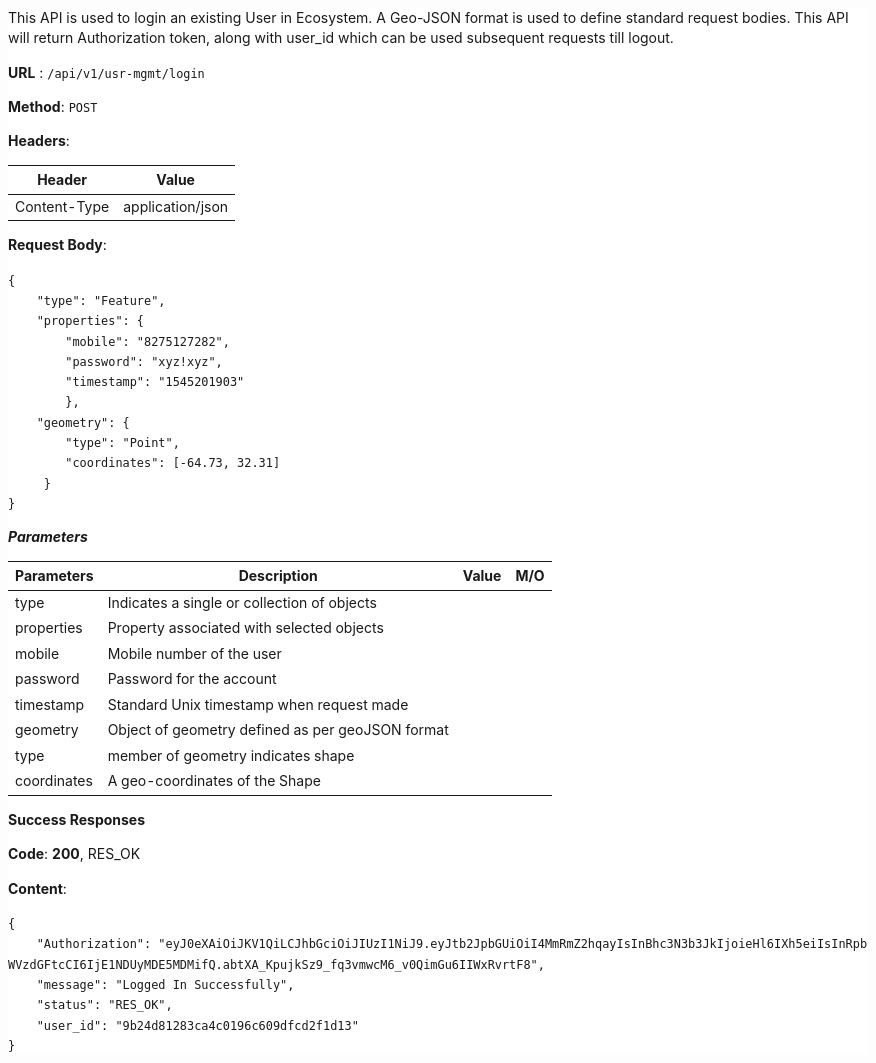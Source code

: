 This API is used to login an existing User in Ecosystem. A Geo-JSON format is used to define standard request bodies.
This API will return Authorization token, along with user_id which can be used subsequent requests till logout.

**URL** : `/api/v1/usr-mgmt/login`

**Method**: `POST`

**Headers**:

|Header|Value|
|---|---|
|Content-Type|application/json|

 **Request Body**:

    {
        "type": "Feature",
        "properties": {
            "mobile": "8275127282",
            "password": "xyz!xyz",
            "timestamp": "1545201903"
            },
        "geometry": {
            "type": "Point",
            "coordinates": [-64.73, 32.31]
         }
    }


  ***Parameters***

| Parameters  | Description                                     |Value      |M/O|
|-------------|-------------------------------------------------|-----------|---|
|type         |Indicates a single or collection of objects      |           |
|properties   |Property  associated with selected objects       |           |
|mobile       |Mobile number of the user                        |           |                                  ||
|password     |Password for the account                         |           |
|timestamp    |Standard Unix timestamp when request made        ||
|geometry     |Object of geometry defined as per geoJSON format ||
|type         |member of geometry indicates shape               ||
|coordinates  |A geo-coordinates of the Shape                   ||

**Success Responses**

****Code****: ****200****, RES_OK

****Content****:

    {
        "Authorization": "eyJ0eXAiOiJKV1QiLCJhbGciOiJIUzI1NiJ9.eyJtb2JpbGUiOiI4MmRmZ2hqayIsInBhc3N3b3JkIjoieHl6IXh5eiIsInRpbWVzdGFtcCI6IjE1NDUyMDE5MDMifQ.abtXA_KpujkSz9_fq3vmwcM6_v0QimGu6IIWxRvrtF8",
        "message": "Logged In Successfully",
        "status": "RES_OK",
        "user_id": "9b24d81283ca4c0196c609dfcd2f1d13"
    }
